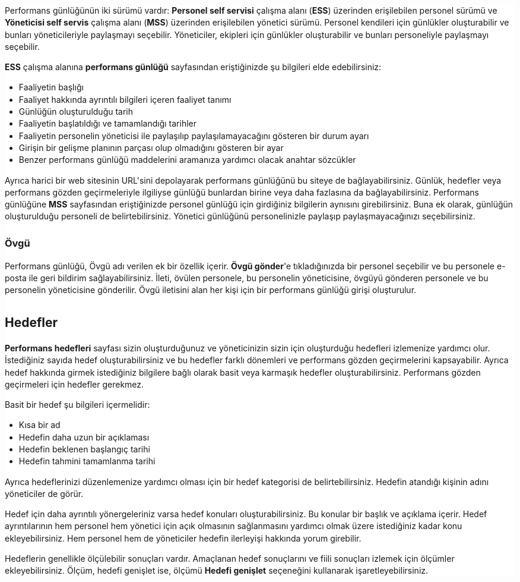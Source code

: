Performans günlüğünün iki sürümü vardır: **Personel self servisi** çalışma alanı (**ESS**) üzerinden erişilebilen personel sürümü ve **Yöneticisi self servis** çalışma alanı (**MSS**) üzerinden erişilebilen yönetici sürümü. Personel kendileri için günlükler oluşturabilir ve bunları yöneticileriyle paylaşmayı seçebilir. Yöneticiler, ekipleri için günlükler oluşturabilir ve bunları personeliyle paylaşmayı seçebilir. 

**ESS** çalışma alanına **performans günlüğü** sayfasından eriştiğinizde şu bilgileri elde edebilirsiniz:

-   Faaliyetin başlığı
-   Faaliyet hakkında ayrıntılı bilgileri içeren faaliyet tanımı
-   Günlüğün oluşturulduğu tarih
-   Faaliyetin başlatıldığı ve tamamlandığı tarihler
-   Faaliyetin personelin yöneticisi ile paylaşılıp paylaşılamayacağını gösteren bir durum ayarı
-   Girişin bir gelişme planının parçası olup olmadığını gösteren bir ayar
-   Benzer performans günlüğü maddelerini aramanıza yardımcı olacak anahtar sözcükler

Ayrıca harici bir web sitesinin URL'sini depolayarak performans günlüğünü bu siteye de bağlayabilirsiniz. Günlük, hedefler veya performans gözden geçirmeleriyle ilgiliyse günlüğü bunlardan birine veya daha fazlasına da bağlayabilirsiniz. Performans günlüğüne **MSS** sayfasından eriştiğinizde personel günlüğü için girdiğiniz bilgilerin aynısını girebilirsiniz. Buna ek olarak, günlüğün oluşturulduğu personeli de belirtebilirsiniz. Yönetici günlüğünü personelinizle paylaşıp paylaşmayacağınızı seçebilirsiniz.

### <a name="praise"></a>Övgü

Performans günlüğü, Övgü adı verilen ek bir özellik içerir. **Övgü gönder**'e tıkladığınızda bir personel seçebilir ve bu personele e-posta ile geri bildirim sağlayabilirsiniz. İleti, övülen personele, bu personelin yöneticisine, övgüyü gönderen personele ve bu personelin yöneticisine gönderilir. Övgü iletisini alan her kişi için bir performans günlüğü girişi oluşturulur.

## <a name="goals"></a>Hedefler
**Performans hedefleri** sayfası sizin oluşturduğunuz ve yöneticinizin sizin için oluşturduğu hedefleri izlemenize yardımcı olur. İstediğiniz sayıda hedef oluşturabilirsiniz ve bu hedefler farklı dönemleri ve performans gözden geçirmelerini kapsayabilir. Ayrıca hedef hakkında girmek istediğiniz bilgilere bağlı olarak basit veya karmaşık hedefler oluşturabilirsiniz. Performans gözden geçirmeleri için hedefler gerekmez. 

Basit bir hedef şu bilgileri içermelidir:

-   Kısa bir ad
-   Hedefin daha uzun bir açıklaması
-   Hedefin beklenen başlangıç tarihi
-   Hedefin tahmini tamamlanma tarihi

Ayrıca hedeflerinizi düzenlemenize yardımcı olması için bir hedef kategorisi de belirtebilirsiniz. Hedefin atandığı kişinin adını yöneticiler de görür. 

Hedef için daha ayrıntılı yönergeleriniz varsa hedef konuları oluşturabilirsiniz. Bu konular bir başlık ve açıklama içerir. Hedef ayrıntılarının hem personel hem yönetici için açık olmasının sağlanmasını yardımcı olmak üzere istediğiniz kadar konu ekleyebilirsiniz. Hem personel hem de yöneticiler hedefin ilerleyişi hakkında yorum girebilir. 

Hedeflerin genellikle ölçülebilir sonuçları vardır. Amaçlanan hedef sonuçlarını ve fiili sonuçları izlemek için ölçümler ekleyebilirsiniz. Ölçüm, hedefi genişlet ise, ölçümü **Hedefi genişlet** seçeneğini kullanarak işaretleyebilirsiniz. 
